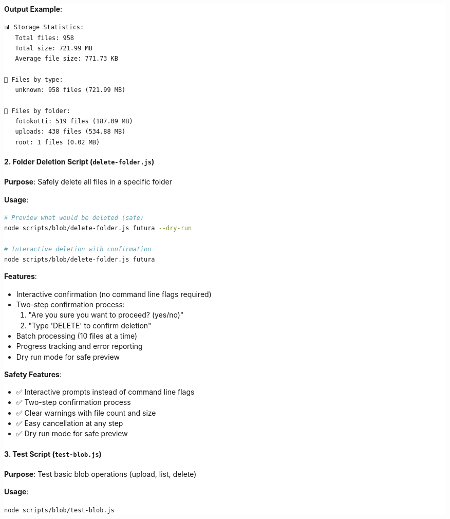**Output Example**:

```
📊 Storage Statistics:
   Total files: 958
   Total size: 721.99 MB
   Average file size: 771.73 KB

📁 Files by type:
   unknown: 958 files (721.99 MB)

📂 Files by folder:
   fotokotti: 519 files (187.09 MB)
   uploads: 438 files (534.88 MB)
   root: 1 files (0.02 MB)
```

#### 2. Folder Deletion Script (`delete-folder.js`)

**Purpose**: Safely delete all files in a specific folder

**Usage**:

```bash
# Preview what would be deleted (safe)
node scripts/blob/delete-folder.js futura --dry-run

# Interactive deletion with confirmation
node scripts/blob/delete-folder.js futura
```

**Features**:

- Interactive confirmation (no command line flags required)
- Two-step confirmation process:
  1. "Are you sure you want to proceed? (yes/no)"
  2. "Type 'DELETE' to confirm deletion"
- Batch processing (10 files at a time)
- Progress tracking and error reporting
- Dry run mode for safe preview

**Safety Features**:

- ✅ Interactive prompts instead of command line flags
- ✅ Two-step confirmation process
- ✅ Clear warnings with file count and size
- ✅ Easy cancellation at any step
- ✅ Dry run mode for safe preview

#### 3. Test Script (`test-blob.js`)

**Purpose**: Test basic blob operations (upload, list, delete)

**Usage**:

```bash
node scripts/blob/test-blob.js
```
